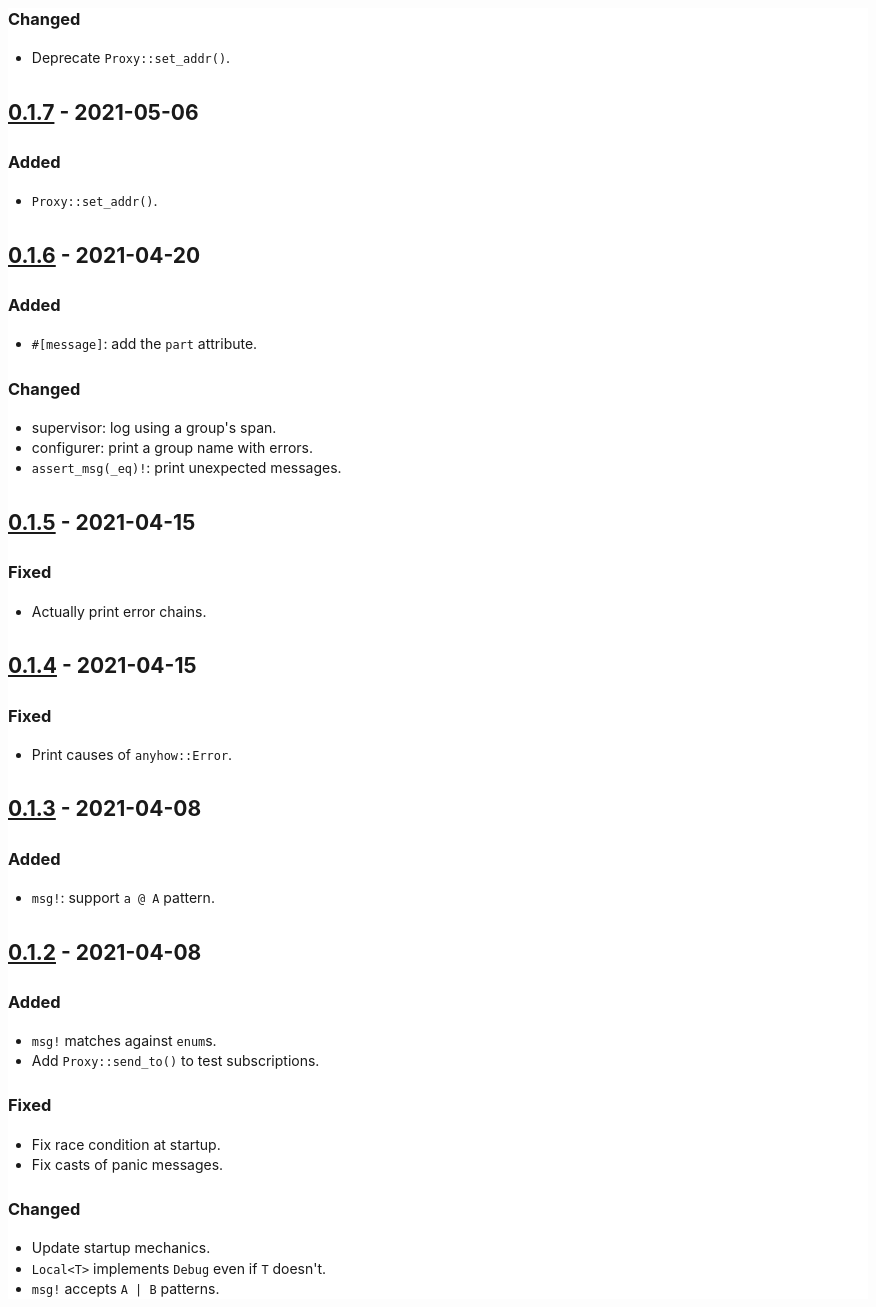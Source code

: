 ### Changed
- Deprecate `Proxy::set_addr()`.

## [0.1.7] - 2021-05-06
### Added
- `Proxy::set_addr()`.

## [0.1.6] - 2021-04-20
### Added
- `#[message]`: add the `part` attribute.

### Changed
- supervisor: log using a group's span.
- configurer: print a group name with errors.
- `assert_msg(_eq)!`: print unexpected messages.

## [0.1.5] - 2021-04-15
### Fixed
- Actually print error chains.

## [0.1.4] - 2021-04-15
### Fixed
- Print causes of `anyhow::Error`.

## [0.1.3] - 2021-04-08
### Added
- `msg!`: support `a @ A` pattern.

## [0.1.2] - 2021-04-08
### Added
- `msg!` matches against `enum`s.
- Add `Proxy::send_to()` to test subscriptions.

### Fixed
- Fix race condition at startup.
- Fix casts of panic messages.

### Changed
- Update startup mechanics.
- `Local<T>` implements `Debug` even if `T` doesn't.
- `msg!` accepts `A | B` patterns.


[#162]: https://github.com/elfo-rs/elfo/pull/162
[#159]: https://github.com/elfo-rs/elfo/pull/159
[#144]: https://github.com/elfo-rs/elfo/issues/144
[#145]: https://github.com/elfo-rs/elfo/pull/145
[#146]: https://github.com/elfo-rs/elfo/pull/146
[#147]: https://github.com/elfo-rs/elfo/pull/147
[#148]: https://github.com/elfo-rs/elfo/pull/148
[#149]: https://github.com/elfo-rs/elfo/pull/149
[#150]: https://github.com/elfo-rs/elfo/pull/150
[#151]: https://github.com/elfo-rs/elfo/pull/151
[#152]: https://github.com/elfo-rs/elfo/pull/152
[#156]: https://github.com/elfo-rs/elfo/pull/156
[#74]: https://github.com/elfo-rs/elfo/issues/74
[#135]: https://github.com/elfo-rs/elfo/pull/135
[#136]: https://github.com/elfo-rs/elfo/pull/136
[#137]: https://github.com/elfo-rs/elfo/pull/137
[#141]: https://github.com/elfo-rs/elfo/issues/141
[#52]: https://github.com/elfo-rs/elfo/issues/52
[#127]: https://github.com/elfo-rs/elfo/pull/127
[#128]: https://github.com/elfo-rs/elfo/pull/128
[#133]: https://github.com/elfo-rs/elfo/pull/133
[#13]: https://github.com/elfo-rs/elfo/issues/13
[#41]: https://github.com/elfo-rs/elfo/issues/41
[#125]: https://github.com/elfo-rs/elfo/issues/125
[#124]: https://github.com/elfo-rs/elfo/pull/124
[#120]: https://github.com/elfo-rs/elfo/pull/120
[#121]: https://github.com/elfo-rs/elfo/pull/121
[#123]: https://github.com/elfo-rs/elfo/pull/123
[#118]: https://github.com/elfo-rs/elfo/pull/118
[#116]: https://github.com/elfo-rs/elfo/pull/116
[#109]: https://github.com/elfo-rs/elfo/pull/109
[#110]: https://github.com/elfo-rs/elfo/pull/110
[#112]: https://github.com/elfo-rs/elfo/pull/112
[#107]: https://github.com/elfo-rs/elfo/pull/107
[#106]: https://github.com/elfo-rs/elfo/pull/106
[#105]: https://github.com/elfo-rs/elfo/pull/105
[#102]: https://github.com/elfo-rs/elfo/pull/102
[#97]: https://github.com/elfo-rs/elfo/pull/97
[#95]: https://github.com/elfo-rs/elfo/pull/95
[#48]: https://github.com/elfo-rs/elfo/issues/48
[#92]: https://github.com/elfo-rs/elfo/pull/92
[#90]: https://github.com/elfo-rs/elfo/pull/90
[#89]: https://github.com/elfo-rs/elfo/pull/89
[#87]: https://github.com/elfo-rs/elfo/pull/87
[#49]: https://github.com/elfo-rs/elfo/issues/49
[#70]: https://github.com/elfo-rs/elfo/issues/70
[#58]: https://github.com/elfo-rs/elfo/issues/58
[#50]: https://github.com/elfo-rs/elfo/issues/50
[#39]: https://github.com/elfo-rs/elfo/issues/39
[#35]: https://github.com/elfo-rs/elfo/issues/35
[#24]: https://github.com/elfo-rs/elfo/issues/24
[#15]: https://github.com/elfo-rs/elfo/issues/15
[#85]: https://github.com/elfo-rs/elfo/pull/85
[#83]: https://github.com/elfo-rs/elfo/issues/83
[#42]: https://github.com/elfo-rs/elfo/issues/42
[#82]: https://github.com/elfo-rs/elfo/pull/82
[#79]: https://github.com/elfo-rs/elfo/pull/79
[#77]: https://github.com/elfo-rs/elfo/pull/77
[#76]: https://github.com/elfo-rs/elfo/pull/76
[#75]: https://github.com/elfo-rs/elfo/issues/75
[#69]: https://github.com/elfo-rs/elfo/issues/69
[#68]: https://github.com/elfo-rs/elfo/issues/68
[#65]: https://github.com/elfo-rs/elfo/issues/65
[#64]: https://github.com/elfo-rs/elfo/issues/64
[#63]: https://github.com/elfo-rs/elfo/issues/63
[#55]: https://github.com/elfo-rs/elfo/issues/55
[#43]: https://github.com/elfo-rs/elfo/issues/43
[#57]: https://github.com/elfo-rs/elfo/pull/57
[#5]: https://github.com/elfo-rs/elfo/pull/5
[#4]: https://github.com/elfo-rs/elfo/pull/4
[#3]: https://github.com/elfo-rs/elfo/pull/3
[#1]: https://github.com/elfo-rs/elfo/pull/1
[Unreleased]: https://github.com/elfo-rs/elfo/compare/elfo-v0.2.0-alpha.19...HEAD
[0.2.0-alpha.19]: https://github.com/elfo-rs/elfo/compare/elfo-v0.2.0-alpha.18...elfo-v0.2.0-alpha.19
[0.2.0-alpha.18]: https://github.com/elfo-rs/elfo/compare/elfo-v0.2.0-alpha.17...elfo-v0.2.0-alpha.18
[0.2.0-alpha.17]: https://github.com/elfo-rs/elfo/compare/elfo-v0.2.0-alpha.16...elfo-v0.2.0-alpha.17
[0.2.0-alpha.16]: https://github.com/elfo-rs/elfo/compare/elfo-v0.2.0-alpha.15...elfo-v0.2.0-alpha.16
[0.2.0-alpha.15]: https://github.com/elfo-rs/elfo/compare/elfo-v0.2.0-alpha.14...elfo-v0.2.0-alpha.15
[0.2.0-alpha.14]: https://github.com/elfo-rs/elfo/compare/elfo-v0.2.0-alpha.13...elfo-v0.2.0-alpha.14
[0.2.0-alpha.13]: https://github.com/elfo-rs/elfo/compare/elfo-v0.2.0-alpha.12...elfo-v0.2.0-alpha.13
[0.2.0-alpha.12]: https://github.com/elfo-rs/elfo/compare/elfo-v0.2.0-alpha.11...elfo-v0.2.0-alpha.12
[0.2.0-alpha.11]: https://github.com/elfo-rs/elfo/compare/elfo-v0.2.0-alpha.10...elfo-v0.2.0-alpha.11
[0.2.0-alpha.10]: https://github.com/elfo-rs/elfo/compare/elfo-v0.2.0-alpha.8...elfo-v0.2.0-alpha.10
[0.2.0-alpha.8]: https://github.com/elfo-rs/elfo/compare/elfo-v0.2.0-alpha.7...elfo-v0.2.0-alpha.8
[0.2.0-alpha.7]: https://github.com/elfo-rs/elfo/compare/elfo-v0.2.0-alpha.6...elfo-v0.2.0-alpha.7
[0.2.0-alpha.6]: https://github.com/elfo-rs/elfo/compare/elfo-v0.2.0-alpha.4...elfo-v0.2.0-alpha.6
[0.2.0-alpha.4]: https://github.com/elfo-rs/elfo/compare/elfo-v0.2.0-alpha.3...elfo-v0.2.0-alpha.4
[0.2.0-alpha.3]: https://github.com/elfo-rs/elfo/compare/elfo-v0.2.0-alpha.2...elfo-v0.2.0-alpha.3
[0.2.0-alpha.2]: https://github.com/elfo-rs/elfo/compare/elfo-v0.2.0-alpha.1...elfo-v0.2.0-alpha.2
[0.2.0-alpha.1]: https://github.com/elfo-rs/elfo/compare/elfo-0.2.0-alpha.0...elfo-v0.2.0-alpha.1
[0.2.0-alpha.0]: https://github.com/elfo-rs/elfo/compare/elfo-0.1.39...elfo-0.2.0-alpha.0
[0.1.40]: https://github.com/elfo-rs/elfo/compare/elfo-0.1.39...elfo-0.1.40
[0.1.39]: https://github.com/elfo-rs/elfo/compare/elfo-0.1.38...elfo-0.1.39
[0.1.38]: https://github.com/elfo-rs/elfo/compare/elfo-0.1.37...elfo-0.1.38
[0.1.37]: https://github.com/elfo-rs/elfo/compare/elfo-0.1.36...elfo-0.1.37
[0.1.36]: https://github.com/elfo-rs/elfo/compare/elfo-0.1.35...elfo-0.1.36
[0.1.35]: https://github.com/elfo-rs/elfo/compare/elfo-0.1.34...elfo-0.1.35
[0.1.34]: https://github.com/elfo-rs/elfo/compare/elfo-0.1.33...elfo-0.1.34
[0.1.33]: https://github.com/elfo-rs/elfo/compare/elfo-0.1.32...elfo-0.1.33
[0.1.32]: https://github.com/elfo-rs/elfo/compare/elfo-0.1.31...elfo-0.1.32
[0.1.31]: https://github.com/elfo-rs/elfo/compare/elfo-0.1.30...elfo-0.1.31
[0.1.30]: https://github.com/elfo-rs/elfo/compare/elfo-0.1.29...elfo-0.1.30
[0.1.29]: https://github.com/elfo-rs/elfo/compare/elfo-0.1.28...elfo-0.1.29
[0.1.28]: https://github.com/elfo-rs/elfo/compare/elfo-0.1.27...elfo-0.1.28
[0.1.27]: https://github.com/elfo-rs/elfo/compare/elfo-0.1.26...elfo-0.1.27
[0.1.26]: https://github.com/elfo-rs/elfo/compare/elfo-0.1.25...elfo-0.1.26
[0.1.25]: https://github.com/elfo-rs/elfo/compare/elfo-0.1.24...elfo-0.1.25
[0.1.24]: https://github.com/elfo-rs/elfo/compare/elfo-0.1.23...elfo-0.1.24
[0.1.23]: https://github.com/elfo-rs/elfo/compare/elfo-0.1.22...elfo-0.1.23
[0.1.22]: https://github.com/elfo-rs/elfo/compare/elfo-0.1.21...elfo-0.1.22
[0.1.21]: https://github.com/elfo-rs/elfo/compare/elfo-0.1.20...elfo-0.1.21
[0.1.20]: https://github.com/elfo-rs/elfo/compare/elfo-0.1.19...elfo-0.1.20
[0.1.19]: https://github.com/elfo-rs/elfo/compare/elfo-0.1.18...elfo-0.1.19
[0.1.18]: https://github.com/elfo-rs/elfo/compare/elfo-0.1.17...elfo-0.1.18
[0.1.17]: https://github.com/elfo-rs/elfo/compare/elfo-0.1.16...elfo-0.1.17
[0.1.16]: https://github.com/elfo-rs/elfo/compare/elfo-0.1.15...elfo-0.1.16
[0.1.15]: https://github.com/elfo-rs/elfo/compare/elfo-0.1.14...elfo-0.1.15
[0.1.14]: https://github.com/elfo-rs/elfo/compare/elfo-0.1.12...elfo-0.1.14
[0.1.12]: https://github.com/elfo-rs/elfo/compare/elfo-0.1.11...elfo-0.1.12
[0.1.11]: https://github.com/elfo-rs/elfo/compare/elfo-0.1.10...elfo-0.1.11
[0.1.10]: https://github.com/elfo-rs/elfo/compare/elfo-0.1.9...elfo-0.1.10
[0.1.9]: https://github.com/elfo-rs/elfo/compare/elfo-0.1.8...elfo-0.1.9
[0.1.8]: https://github.com/elfo-rs/elfo/compare/elfo-0.1.7...elfo-0.1.8
[0.1.7]: https://github.com/elfo-rs/elfo/compare/elfo-0.1.6...elfo-0.1.7
[0.1.6]: https://github.com/elfo-rs/elfo/compare/elfo-0.1.5...elfo-0.1.6
[0.1.5]: https://github.com/elfo-rs/elfo/compare/elfo-0.1.4...elfo-0.1.5
[0.1.4]: https://github.com/elfo-rs/elfo/compare/elfo-0.1.3...elfo-0.1.4
[0.1.3]: https://github.com/elfo-rs/elfo/compare/elfo-0.1.2...elfo-0.1.3
[0.1.2]: https://github.com/elfo-rs/elfo/compare/elfo-0.1.1...elfo-0.1.2
[0.1.1]: https://github.com/elfo-rs/elfo/compare/elfo-0.1.0...elfo-0.1.1
[0.1.0]: https://github.com/elfo-rs/elfo/releases/tag/elfo-0.1.0